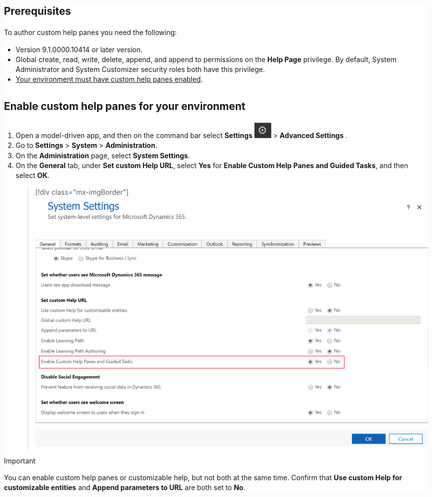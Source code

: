 ## Prerequisites 
To author custom help panes you need the following: 
- Version 9.1.0000.10414 or later version.
- Global create, read, write, delete, append, and append to permissions on the **Help Page** privilege. By default, System Administrator and System Customizer security roles both have this privilege.  
- [Your environment must have custom help panes enabled](#enable-custom-help-panes-for-your-environment).

## Enable custom help panes for your environment
1. Open a model-driven app, and then on the command bar select **Settings** ![Settings](../model-driven-apps/media/powerapps-gear.png) > **Advanced  Settings** .
2. Go to **Settings** > **System** > **Administration**.  
3. On the **Administration** page, select **System Settings**.
4. On the **General** tab, under **Set custom Help URL**, select **Yes** for **Enable Custom Help Panes and Guided Tasks**, and then select **OK**.
    > [!div class="mx-imgBorder"] 
    > ![Enable custom help panes](media/enable-custom-help-panes.png "Enable custom help panes")

> [!IMPORTANT]
> You can enable custom help panes or customizable help, but not both at the same time. Confirm that **Use custom Help for customizable entities** and **Append parameters to URL** are both set to **No**.  
 